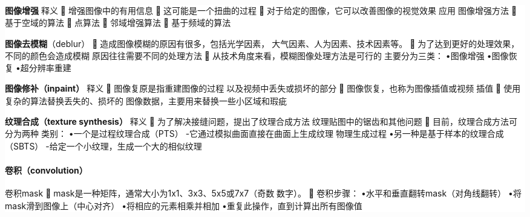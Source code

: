**图像增强**
释义
 增强图像中的有用信息
 这可能是一个扭曲的过程
 对于给定的图像，它可以改善图像的视觉效果
应用
图像增强方法
 基于空域的算法
 点算法
 邻域增强算法
 基于频域的算法

**图像去模糊**（deblur）
 造成图像模糊的原因有很多，包括光学因素，
大气因素、人为因素、技术因素等。
 为了达到更好的处理效果，不同的颜色会造成模糊
原因往往需要不同的处理方法
 从技术角度来看，模糊图像处理方法是可行的
主要分为三类：
•图像增强
•图像恢复
•超分辨率重建

**图像修补（inpaint）**
释义
 图像复原是指重建图像的过程
以及视频中丢失或损坏的部分
 图像恢复，也称为图像插值或视频
插值
 使用复杂的算法替换丢失的、损坏的
图像数据，主要用来替换一些小区域和瑕疵

**纹理合成（texture synthesis）**
释义
 为了解决接缝问题，提出了纹理合成方法
纹理贴图中的锯齿和其他问题
 目前，纹理合成方法可分为两种
类别：
•一个是过程纹理合成（PTS）
-它通过模拟曲面直接在曲面上生成纹理
物理生成过程
•另一种是基于样本的纹理合成（SBTS）
-给定一个小纹理，生成一个大的相似纹理

#### 卷积（convolution）

卷积mask
 mask是一种矩阵，通常大小为1x1、3x3、5x5或7x7（奇数
数字）。
 卷积步骤：
•水平和垂直翻转mask（对角线翻转）
•将mask滑到图像上（中心对齐）
•将相应的元素相乘并相加
•重复此操作，直到计算出所有图像值
